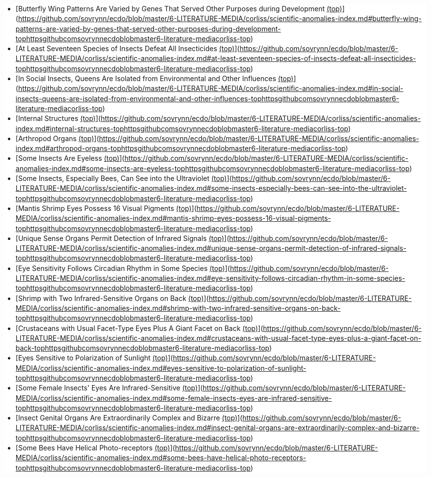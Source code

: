 - [Butterfly Wing Patterns Are Varied by Genes That Served Other Purposes during Development [(top)](https://github.com/sovrynn/ecdo/blob/master/6-LITERATURE-MEDIA/corliss/)](https://github.com/sovrynn/ecdo/blob/master/6-LITERATURE-MEDIA/corliss/scientific-anomalies-index.md#butterfly-wing-patterns-are-varied-by-genes-that-served-other-purposes-during-development-tophttpsgithubcomsovrynnecdoblobmaster6-literature-mediacorliss-top)
- [At Least Seventeen Species of Insects Defeat All Insecticides [(top)](https://github.com/sovrynn/ecdo/blob/master/6-LITERATURE-MEDIA/corliss/)](https://github.com/sovrynn/ecdo/blob/master/6-LITERATURE-MEDIA/corliss/scientific-anomalies-index.md#at-least-seventeen-species-of-insects-defeat-all-insecticides-tophttpsgithubcomsovrynnecdoblobmaster6-literature-mediacorliss-top)
- [In Social Insects, Queens Are Isolated from Environmental and Other Influences [(top)](https://github.com/sovrynn/ecdo/blob/master/6-LITERATURE-MEDIA/corliss/)](https://github.com/sovrynn/ecdo/blob/master/6-LITERATURE-MEDIA/corliss/scientific-anomalies-index.md#in-social-insects-queens-are-isolated-from-environmental-and-other-influences-tophttpsgithubcomsovrynnecdoblobmaster6-literature-mediacorliss-top)
- [Internal Structures [(top)](https://github.com/sovrynn/ecdo/blob/master/6-LITERATURE-MEDIA/corliss/)](https://github.com/sovrynn/ecdo/blob/master/6-LITERATURE-MEDIA/corliss/scientific-anomalies-index.md#internal-structures-tophttpsgithubcomsovrynnecdoblobmaster6-literature-mediacorliss-top)
- [Arthropod Organs [(top)](https://github.com/sovrynn/ecdo/blob/master/6-LITERATURE-MEDIA/corliss/)](https://github.com/sovrynn/ecdo/blob/master/6-LITERATURE-MEDIA/corliss/scientific-anomalies-index.md#arthropod-organs-tophttpsgithubcomsovrynnecdoblobmaster6-literature-mediacorliss-top)
- [Some Insects Are Eyeless [(top)](https://github.com/sovrynn/ecdo/blob/master/6-LITERATURE-MEDIA/corliss/)](https://github.com/sovrynn/ecdo/blob/master/6-LITERATURE-MEDIA/corliss/scientific-anomalies-index.md#some-insects-are-eyeless-tophttpsgithubcomsovrynnecdoblobmaster6-literature-mediacorliss-top)
- [Some Insects, Especially Bees, Can See into the Ultraviolet [(top)](https://github.com/sovrynn/ecdo/blob/master/6-LITERATURE-MEDIA/corliss/)](https://github.com/sovrynn/ecdo/blob/master/6-LITERATURE-MEDIA/corliss/scientific-anomalies-index.md#some-insects-especially-bees-can-see-into-the-ultraviolet-tophttpsgithubcomsovrynnecdoblobmaster6-literature-mediacorliss-top)
- [Mantis Shrimp Eyes Possess 16 Visual Pigments [(top)](https://github.com/sovrynn/ecdo/blob/master/6-LITERATURE-MEDIA/corliss/)](https://github.com/sovrynn/ecdo/blob/master/6-LITERATURE-MEDIA/corliss/scientific-anomalies-index.md#mantis-shrimp-eyes-possess-16-visual-pigments-tophttpsgithubcomsovrynnecdoblobmaster6-literature-mediacorliss-top)
- [Unique Sense Organs Permit Detection of Infrared Signals [(top)](https://github.com/sovrynn/ecdo/blob/master/6-LITERATURE-MEDIA/corliss/)](https://github.com/sovrynn/ecdo/blob/master/6-LITERATURE-MEDIA/corliss/scientific-anomalies-index.md#unique-sense-organs-permit-detection-of-infrared-signals-tophttpsgithubcomsovrynnecdoblobmaster6-literature-mediacorliss-top)
- [Eye Sensitivity Follows Circadian Rhythm in Some Species [(top)](https://github.com/sovrynn/ecdo/blob/master/6-LITERATURE-MEDIA/corliss/)](https://github.com/sovrynn/ecdo/blob/master/6-LITERATURE-MEDIA/corliss/scientific-anomalies-index.md#eye-sensitivity-follows-circadian-rhythm-in-some-species-tophttpsgithubcomsovrynnecdoblobmaster6-literature-mediacorliss-top)
- [Shrimp with Two Infrared-Sensitive Organs on Back [(top)](https://github.com/sovrynn/ecdo/blob/master/6-LITERATURE-MEDIA/corliss/)](https://github.com/sovrynn/ecdo/blob/master/6-LITERATURE-MEDIA/corliss/scientific-anomalies-index.md#shrimp-with-two-infrared-sensitive-organs-on-back-tophttpsgithubcomsovrynnecdoblobmaster6-literature-mediacorliss-top)
- [Crustaceans with Usual Facet-Type Eyes Plus A Giant Facet on Back [(top)](https://github.com/sovrynn/ecdo/blob/master/6-LITERATURE-MEDIA/corliss/)](https://github.com/sovrynn/ecdo/blob/master/6-LITERATURE-MEDIA/corliss/scientific-anomalies-index.md#crustaceans-with-usual-facet-type-eyes-plus-a-giant-facet-on-back-tophttpsgithubcomsovrynnecdoblobmaster6-literature-mediacorliss-top)
- [Eyes Sensitive to Polarization of Sunlight [(top)](https://github.com/sovrynn/ecdo/blob/master/6-LITERATURE-MEDIA/corliss/)](https://github.com/sovrynn/ecdo/blob/master/6-LITERATURE-MEDIA/corliss/scientific-anomalies-index.md#eyes-sensitive-to-polarization-of-sunlight-tophttpsgithubcomsovrynnecdoblobmaster6-literature-mediacorliss-top)
- [Some Female Insects' Eyes Are Infrared-Sensitive [(top)](https://github.com/sovrynn/ecdo/blob/master/6-LITERATURE-MEDIA/corliss/)](https://github.com/sovrynn/ecdo/blob/master/6-LITERATURE-MEDIA/corliss/scientific-anomalies-index.md#some-female-insects-eyes-are-infrared-sensitive-tophttpsgithubcomsovrynnecdoblobmaster6-literature-mediacorliss-top)
- [Insect Genital Organs Are Extraordinarily Complex and Bizarre [(top)](https://github.com/sovrynn/ecdo/blob/master/6-LITERATURE-MEDIA/corliss/)](https://github.com/sovrynn/ecdo/blob/master/6-LITERATURE-MEDIA/corliss/scientific-anomalies-index.md#insect-genital-organs-are-extraordinarily-complex-and-bizarre-tophttpsgithubcomsovrynnecdoblobmaster6-literature-mediacorliss-top)
- [Some Bees Have Helical Photo-receptors [(top)](https://github.com/sovrynn/ecdo/blob/master/6-LITERATURE-MEDIA/corliss/)](https://github.com/sovrynn/ecdo/blob/master/6-LITERATURE-MEDIA/corliss/scientific-anomalies-index.md#some-bees-have-helical-photo-receptors-tophttpsgithubcomsovrynnecdoblobmaster6-literature-mediacorliss-top)